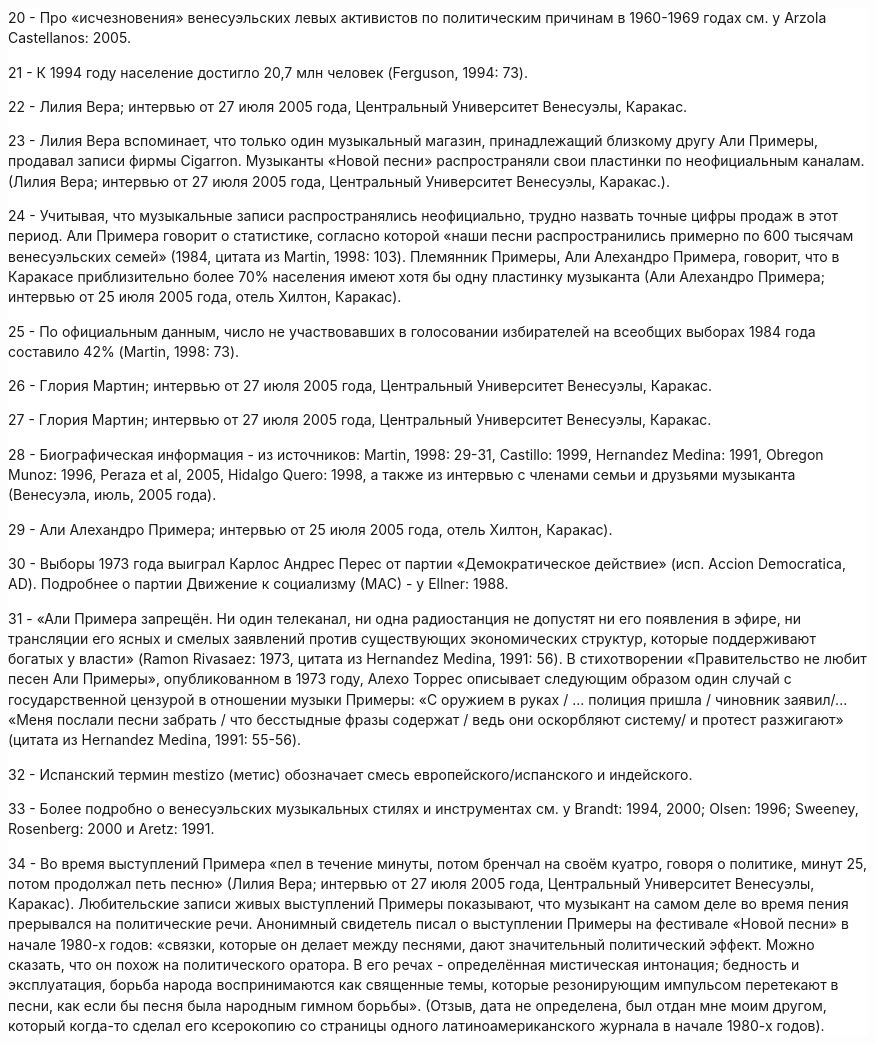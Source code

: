 20 - Про «исчезновения» венесуэльских левых активистов по политическим причинам в 1960-1969 годах см. у Arzola Castellanos: 2005.

21 - К 1994 году население достигло 20,7 млн человек (Ferguson, 1994: 73).

22 - Лилия Вера; интервью от 27 июля 2005 года, Центральный Университет Венесуэлы, Каракас.

23 - Лилия Вера вспоминает, что только один музыкальный магазин, принадлежащий близкому другу Али Примеры, продавал записи фирмы Cigarron. Музыканты «Новой песни» распространяли свои пластинки по неофициальным каналам. (Лилия Вера; интервью от 27 июля 2005 года, Центральный Университет Венесуэлы, Каракас.).

24 - Учитывая, что музыкальные записи распространялись неофициально, трудно назвать точные цифры продаж в этот период. Али Примера говорит о статистике, согласно которой «наши песни распространились примерно по 600 тысячам венесуэльских семей» (1984, цитата из Martin, 1998: 103). Племянник Примеры, Али Алехандро Примера, говорит, что в Каракасе приблизительно более 70% населения имеют хотя бы одну пластинку музыканта (Али Алехандро Примера; интервью от 25 июля 2005 года, отель Хилтон, Каракас).

25 - По официальным данным, число не участвовавших в голосовании избирателей на всеобщих выборах 1984 года составило 42% (Martin, 1998: 73).

26 - Глория Мартин; интервью от 27 июля 2005 года, Центральный Университет Венесуэлы, Каракас.

27 - Глория Мартин; интервью от 27 июля 2005 года, Центральный Университет Венесуэлы, Каракас.

28 - Биографическая информация - из источников: Martin, 1998: 29-31, Castillo: 1999, Hernandez Medina: 1991, Obregon Munoz: 1996, Peraza et al, 2005, Hidalgo Quero: 1998, а также из интервью с членами семьи и друзьями музыканта (Венесуэла, июль, 2005 года).

29 - Али Алехандро Примера; интервью от 25 июля 2005 года, отель Хилтон, Каракас).

30 - Выборы 1973 года выиграл Карлос Андрес Перес от партии «Демократическое действие» (исп. Accion Democratica, AD). Подробнее о партии Движение к социализму (МАС) - у Ellner: 1988.

31 - «Али Примера запрещён. Ни один телеканал, ни одна радиостанция не допустят ни его появления в эфире, ни трансляции его ясных и смелых заявлений против существующих экономических структур, которые поддерживают богатых у власти» (Ramon Rivasaez: 1973, цитата из Hernandez Medina, 1991: 56). В стихотворении «Правительство не любит песен Али Примеры», опубликованном в 1973 году, Алехо Торрес описывает следующим образом один случай с государственной цензурой в отношении музыки Примеры: «С оружием в руках / ... полиция пришла / чиновник заявил/... «Меня послали песни забрать / что бесстыдные фразы содержат / ведь они оскорбляют систему/ и протест разжигают» (цитата из Hernandez Medina, 1991: 55-56).

32 - Испанский термин mestizo (метис) обозначает смесь европейского/испанского и индейского.

33 - Более подробно о венесуэльских музыкальных стилях и инструментах см. у Brandt: 1994, 2000; Olsen: 1996; Sweeney, Rosenberg: 2000 и Aretz: 1991.

34 - Во время выступлений Примера «пел в течение минуты, потом бренчал на своём куатро, говоря о политике, минут 25, потом продолжал петь песню» (Лилия Вера; интервью от 27 июля 2005 года, Центральный Университет Венесуэлы, Каракас). Любительские записи живых выступлений Примеры показывают, что музыкант на самом деле во время пения прерывался на политические речи. Анонимный свидетель писал о выступлении Примеры на фестивале «Новой песни» в начале 1980-х годов: «связки, которые он делает между песнями, дают значительный политический эффект. Можно сказать, что он похож на политического оратора. В его речах - определённая мистическая интонация; бедность и эксплуатация, борьба народа воспринимаются как священные темы, которые резонирующим импульсом перетекают в песни, как если бы песня была народным гимном борьбы». (Отзыв, дата не определена, был отдан мне моим другом, который когда-то сделал его ксерокопию со страницы одного латиноамериканского журнала в начале 1980-х годов).
